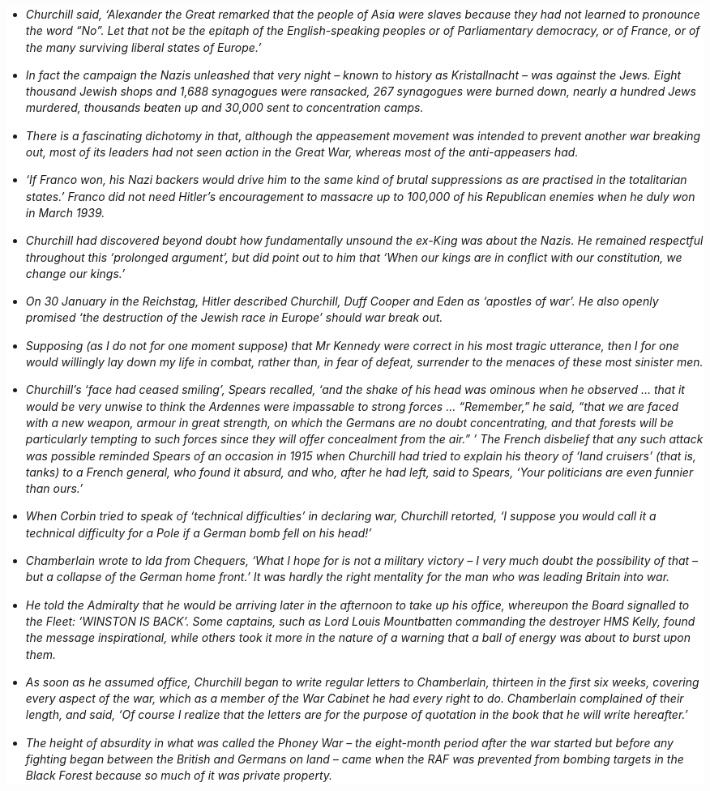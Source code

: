 - *Churchill said, ‘Alexander the Great remarked that the people of Asia were slaves because they had not learned to pronounce the word “No”. Let that not be the epitaph of the English-speaking peoples or of Parliamentary democracy, or of France, or of the many surviving liberal states of Europe.’* 
 
- *In fact the campaign the Nazis unleashed that very night – known to history as Kristallnacht – was against the Jews. Eight thousand Jewish shops and 1,688 synagogues were ransacked, 267 synagogues were burned down, nearly a hundred Jews murdered, thousands beaten up and 30,000 sent to concentration camps.* 
 
- *There is a fascinating dichotomy in that, although the appeasement movement was intended to prevent another war breaking out, most of its leaders had not seen action in the Great War, whereas most of the anti-appeasers had.* 
 
- *‘If Franco won, his Nazi backers would drive him to the same kind of brutal suppressions as are practised in the totalitarian states.’ Franco did not need Hitler’s encouragement to massacre up to 100,000 of his Republican enemies when he duly won in March 1939.* 
 
- *Churchill had discovered beyond doubt how fundamentally unsound the ex-King was about the Nazis. He remained respectful throughout this ‘prolonged argument’, but did point out to him that ‘When our kings are in conflict with our constitution, we change our kings.’* 
 
- *On 30 January in the Reichstag, Hitler described Churchill, Duff Cooper and Eden as ‘apostles of war’. He also openly promised ‘the destruction of the Jewish race in Europe’ should war break out.* 
 
- *Supposing (as I do not for one moment suppose) that Mr Kennedy were correct in his most tragic utterance, then I for one would willingly lay down my life in combat, rather than, in fear of defeat, surrender to the menaces of these most sinister men.* 
 
- *Churchill’s ‘face had ceased smiling’, Spears recalled, ‘and the shake of his head was ominous when he observed … that it would be very unwise to think the Ardennes were impassable to strong forces … “Remember,” he said, “that we are faced with a new weapon, armour in great strength, on which the Germans are no doubt concentrating, and that forests will be particularly tempting to such forces since they will offer concealment from the air.” ’ The French disbelief that any such attack was possible reminded Spears of an occasion in 1915 when Churchill had tried to explain his theory of ‘land cruisers’ (that is, tanks) to a French general, who found it absurd, and who, after he had left, said to Spears, ‘Your politicians are even funnier than ours.’* 
 
- *When Corbin tried to speak of ‘technical difficulties’ in declaring war, Churchill retorted, ‘I suppose you would call it a technical difficulty for a Pole if a German bomb fell on his head!’* 
 
- *Chamberlain wrote to Ida from Chequers, ‘What I hope for is not a military victory – I very much doubt the possibility of that – but a collapse of the German home front.’ It was hardly the right mentality for the man who was leading Britain into war.* 
 
- *He told the Admiralty that he would be arriving later in the afternoon to take up his office, whereupon the Board signalled to the Fleet: ‘WINSTON IS BACK’. Some captains, such as Lord Louis Mountbatten commanding the destroyer HMS Kelly, found the message inspirational, while others took it more in the nature of a warning that a ball of energy was about to burst upon them.* 
 
- *As soon as he assumed office, Churchill began to write regular letters to Chamberlain, thirteen in the first six weeks, covering every aspect of the war, which as a member of the War Cabinet he had every right to do. Chamberlain complained of their length, and said, ‘Of course I realize that the letters are for the purpose of quotation in the book that he will write hereafter.’* 
 
- *The height of absurdity in what was called the Phoney War – the eight-month period after the war started but before any fighting began between the British and Germans on land – came when the RAF was prevented from bombing targets in the Black Forest because so much of it was private property.* 
 
